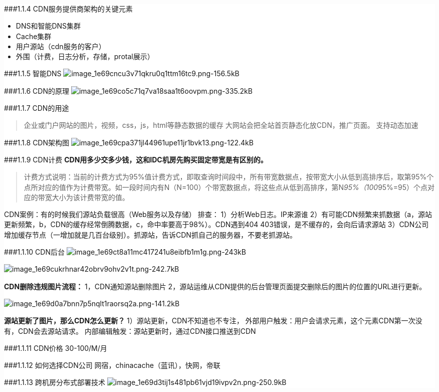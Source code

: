 ###1.1.4 CDN服务提供商架构的关键元素
* DNS和智能DNS集群
* Cache集群
* 用户源站（cdn服务的客户）
* 外围（计费，日志分析，存储，protal展示）

###1.1.5 智能DNS
![image_1e69cncu3v71qkru0q1ttm16tc9.png-156.5kB][1]

###1.1.6 CDN的原理
![image_1e69co5c71q7va18saa1t6oovpm.png-335.2kB][2]

###1.1.7 CDN的用途
>企业或门户网站的图片，视频，css，js，html等静态数据的缓存
大网站会把全站首页静态化放CDN，推广页面。
支持动态加速

###1.1.8 CDN架构图
![image_1e69cpa371jl44961upe11jr1bvk13.png-122.4kB][3]

###1.1.9 CDN计费
**CDN用多少交多少钱，这和IDC机房先购买固定带宽是有区别的。**
>计费方式说明：当前的计费方式为95%值计费方式，即取查询时间段中，所有带宽数据点，按带宽大小从低到高排序后，取第95%个点所对应的值作为计费带宽。如一段时间内有N（N=100）个带宽数据点，将这些点从低到高排序，第N*95%（100*95%=95）个点对应的带宽大小为该计费带宽的值。

CDN案例：有的时候我们源站负载很高（Web服务以及存储）
排查：
1）分析Web日志。IP来源谁
2）有可能CDN频繁来抓数据（a，源站更新频繁，b，CDN的缓存经常倒腾数据，c，命中率要高于98%）。CDN遇到404 403错误，是不缓存的，会向后请求源站
3）CDN公司增加缓存节点（一增加就是几百台级别）。抓源站，告诉CDN抓自己的服务器，不要老抓源站。

###1.1.10 CDN后台
![image_1e69ct8a11mc417241u8eibfb1m1g.png-243kB][4]

![image_1e69cukrhnar42obrv9ohv2v1t.png-242.7kB][5]

**CDN删除违规图片流程：**
1，CDN通知源站删除图片
2，源站运维从CDN提供的后台管理页面提交删除后的图片的位置的URL进行更新。

![image_1e69d0a7bnn7p5nqlt1raorsq2a.png-141.2kB][6]

**源站更新了图片，那么CDN怎么更新？**
1）源站更新，CDN不知道也不专注，
外部用户触发：用户会请求元素，这个元素CDN第一次没有，CDN会去源站请求。
内部编辑触发：源站更新时，通过CDN接口推送到CDN

###1.1.11 CDN价格
30-100/M/月

###1.1.12 如何选择CDN公司
网宿，chinacache（蓝讯），快网，帝联

###1.1.13 跨机房分布式部署技术
![image_1e69d3tij1s481pb61vjd19ivpv2n.png-250.9kB][7]


  [1]: http://static.zybuluo.com/yao-yuan-ge/oxd7rvgusxzq74720thk8mog/image_1e69cncu3v71qkru0q1ttm16tc9.png
  [2]: http://static.zybuluo.com/yao-yuan-ge/2i9ss3p38y8w9poz8m1w0ew1/image_1e69co5c71q7va18saa1t6oovpm.png
  [3]: http://static.zybuluo.com/yao-yuan-ge/es7v6l6yomciskplh74akdph/image_1e69cpa371jl44961upe11jr1bvk13.png
  [4]: http://static.zybuluo.com/yao-yuan-ge/s3ymbrhbb1poovibfcz8qq7z/image_1e69ct8a11mc417241u8eibfb1m1g.png
  [5]: http://static.zybuluo.com/yao-yuan-ge/jwgppzhfprwqgfu5h6yzgp9w/image_1e69cukrhnar42obrv9ohv2v1t.png
  [6]: http://static.zybuluo.com/yao-yuan-ge/4wr70d006mn02v84k902meq0/image_1e69d0a7bnn7p5nqlt1raorsq2a.png
  [7]: http://static.zybuluo.com/yao-yuan-ge/pcdz0fnisehefukbljuaqf7h/image_1e69d3tij1s481pb61vjd19ivpv2n.png
  [8]: http://static.zybuluo.com/yao-yuan-ge/2kgjnlpt7ik28tjax23gay6y/image_1e69d4r1mifi37otn712q11f5334.png
  [9]: http://static.zybuluo.com/yao-yuan-ge/qv9jvac9m47jhsjbk6vsz4qj/image_1e69d6lsl1dc7kmd6jksoeiqb3h.png